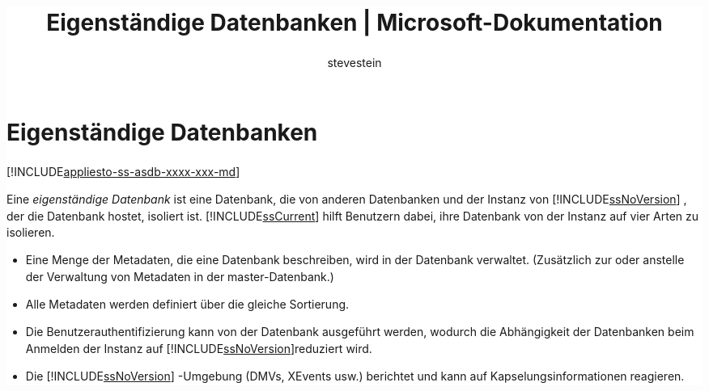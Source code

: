 ﻿---
title: "Eigenständige Datenbanken | Microsoft-Dokumentation"
ms.custom: 
ms.date: 08/24/2016
ms.prod: sql-non-specified
ms.prod_service: database-engine, sql-database
ms.service: 
ms.component: databases
ms.reviewer: 
ms.suite: sql
ms.technology:
- database-engine
ms.tgt_pltfrm: 
ms.topic: article
helpviewer_keywords:
- contained database
- database_uncontained_usage event
- partially contained database
- contained database, understanding
ms.assetid: 36af59d7-ce96-4a02-8598-ffdd78cdc948
caps.latest.revision: 
author: stevestein
ms.author: sstein
manager: craigg
ms.workload: On Demand
ms.openlocfilehash: e8f178ea4a02f0481256d73423bdd83d4aa543cd
ms.sourcegitcommit: 4edac878b4751efa57601fe263c6b787b391bc7c
ms.translationtype: HT
ms.contentlocale: de-DE
ms.lasthandoff: 02/19/2018
---
# <a name="contained-databases"></a>Eigenständige Datenbanken
[!INCLUDE[appliesto-ss-asdb-xxxx-xxx-md](../../includes/appliesto-ss-asdb-xxxx-xxx-md.md)]

  Eine *eigenständige Datenbank* ist eine Datenbank, die von anderen Datenbanken und der Instanz von [!INCLUDE[ssNoVersion](../../includes/ssnoversion-md.md)] , der die Datenbank hostet, isoliert ist.  [!INCLUDE[ssCurrent](../../includes/sscurrent-md.md)] hilft Benutzern dabei, ihre Datenbank von der Instanz auf vier Arten zu isolieren.  
  
-   Eine Menge der Metadaten, die eine Datenbank beschreiben, wird in der Datenbank verwaltet. (Zusätzlich zur oder anstelle der Verwaltung von Metadaten in der master-Datenbank.)  
  
-   Alle Metadaten werden definiert über die gleiche Sortierung.  
  
-   Die Benutzerauthentifizierung kann von der Datenbank ausgeführt werden, wodurch die Abhängigkeit der Datenbanken beim Anmelden der Instanz auf [!INCLUDE[ssNoVersion](../../includes/ssnoversion-md.md)]reduziert wird.  
  
-   Die [!INCLUDE[ssNoVersion](../../includes/ssnoversion-md.md)] -Umgebung (DMVs, XEvents usw.) berichtet und kann auf Kapselungsinformationen reagieren.  
  